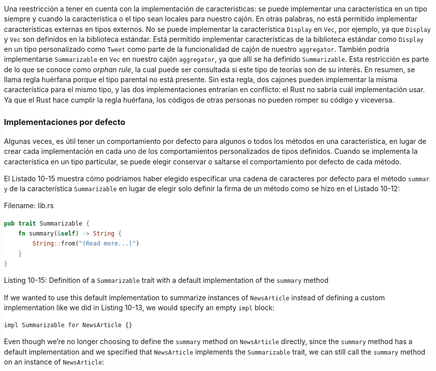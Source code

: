 Una reestricción a tener en cuenta con la implementación de características: se puede implementar una característica en 
un tipo siempre y cuando la característica o el tipo sean locales para nuestro cajón. En otras
palabras, no está permitido implementar características externas en tipos externos. No se puede
implementar la característica `Display` en `Vec`, por ejemplo, ya que `Display`
y `Vec` son definidos en la biblioteca estándar. Está permitido implementar
características de la biblioteca estándar como `Display` en un tipo personalizado como `Tweet` como parte de
la funcionalidad de cajón de nuestro `aggregator`. También podría implementarse `Summarizable` en
`Vec` en nuestro cajón `aggregator`, ya que allí se ha definido `Summarizable`. Esta
restricción es parte de lo que se conoce como *orphan rule*, la cual puede ser consultada
si este tipo de teorías son de su interés. En resumen, se llama regla huérfana
porque el tipo parental no está presente. Sin esta regla, dos cajones pueden
implementar la misma característica para el mismo tipo, y las dos implementaciones entrarían
en conflicto: el Rust no sabría cuál implementación usar. Ya que el Rust hace cumplir
la regla huérfana, los códigos de otras personas no pueden romper su código y viceversa.

### Implementaciones por defecto

Algunas veces, es útil tener un comportamiento por defecto para algunos o todos los métodos
en una característica,  en lugar de crear cada implementación en cada uno de los comportamientos personalizados de tipos
definidos. Cuando se implementa la característica en un tipo particular, se puede elegir conservar 
o saltarse el comportamiento por defecto de cada método.

El Listado 10-15 muestra cómo podríamos haber elegido especificar una cadena de caracteres por defecto para
el método `summary` de la característica `Summarizable` en lugar de elegir solo definir 
la firma de un método como se hizo en el Listado 10-12:

<span class="filename">Filename: lib.rs</span>

```rust
pub trait Summarizable {
    fn summary(&self) -> String {
        String::from("(Read more...)")
    }
}
```

<span class="caption">Listing 10-15: Definition of a `Summarizable` trait with
a default implementation of the `summary` method</span>

If we wanted to use this default implementation to summarize instances of
`NewsArticle` instead of defining a custom implementation like we did in
Listing 10-13, we would specify an empty `impl` block:

```rust,ignore
impl Summarizable for NewsArticle {}
```

Even though we’re no longer choosing to define the `summary` method on
`NewsArticle` directly, since the `summary` method has a default implementation
and we specified that `NewsArticle` implements the `Summarizable` trait, we can
still call the `summary` method on an instance of `NewsArticle`:

